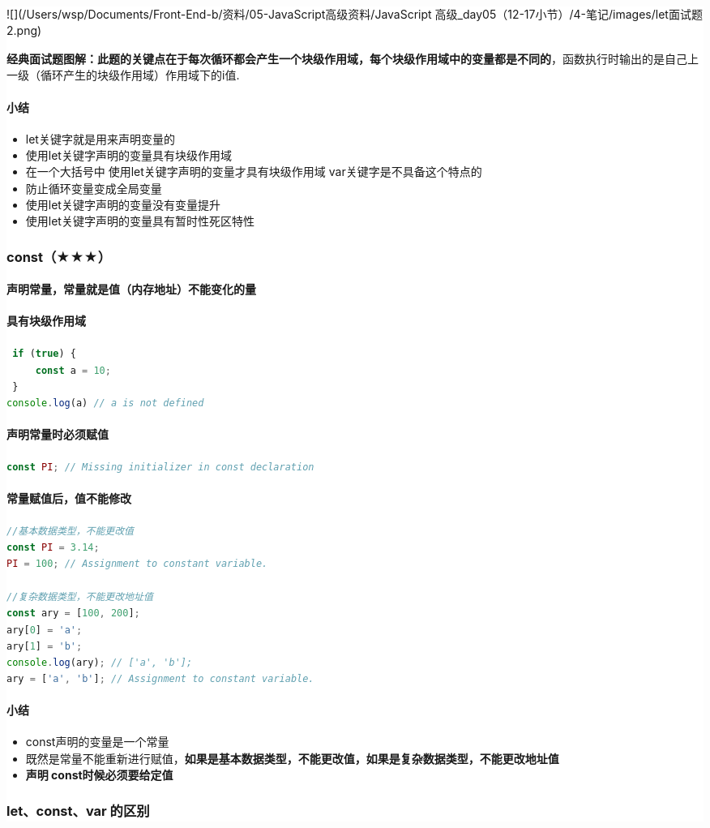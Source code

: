 ![](/Users/wsp/Documents/Front-End-b/资料/05-JavaScript高级资料/JavaScript 高级_day05（12-17小节）/4-笔记/images/let面试题2.png)

**经典面试题图解：**此题的关键点在于**每次循环都会产生一个块级作用域，每个块级作用域中的变量都是不同的**，函数执行时输出的是自己上一级（循环产生的块级作用域）作用域下的i值.

#### 小结

- let关键字就是用来声明变量的
- 使用let关键字声明的变量具有块级作用域
- 在一个大括号中 使用let关键字声明的变量才具有块级作用域 var关键字是不具备这个特点的
- 防止循环变量变成全局变量
- 使用let关键字声明的变量没有变量提升
- 使用let关键字声明的变量具有暂时性死区特性

### const（★★★）

**声明常量，常量就是值（内存地址）不能变化的量**

#### 具有块级作用域

```javascript
 if (true) { 
     const a = 10;
 }
console.log(a) // a is not defined
```

#### 声明常量时必须赋值

```javascript
const PI; // Missing initializer in const declaration
```

#### 常量赋值后，值不能修改

```javascript
//基本数据类型，不能更改值
const PI = 3.14;
PI = 100; // Assignment to constant variable.

//复杂数据类型，不能更改地址值
const ary = [100, 200];
ary[0] = 'a';
ary[1] = 'b';
console.log(ary); // ['a', 'b']; 
ary = ['a', 'b']; // Assignment to constant variable.
```

#### 小结

- const声明的变量是一个常量
- 既然是常量不能重新进行赋值，**如果是基本数据类型，不能更改值，如果是复杂数据类型，不能更改地址值**
- **声明 const时候必须要给定值**

### let、const、var 的区别
